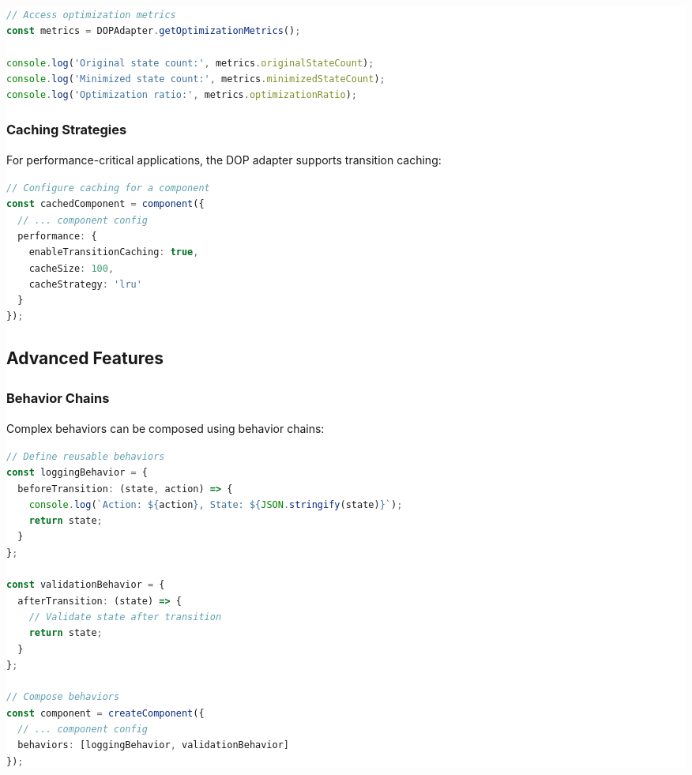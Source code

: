 ```typescript
// Access optimization metrics
const metrics = DOPAdapter.getOptimizationMetrics();

console.log('Original state count:', metrics.originalStateCount);
console.log('Minimized state count:', metrics.minimizedStateCount);
console.log('Optimization ratio:', metrics.optimizationRatio);
```

### Caching Strategies

For performance-critical applications, the DOP adapter supports transition caching:

```typescript
// Configure caching for a component
const cachedComponent = component({
  // ... component config
  performance: {
    enableTransitionCaching: true,
    cacheSize: 100,
    cacheStrategy: 'lru'
  }
});
```

## Advanced Features

### Behavior Chains

Complex behaviors can be composed using behavior chains:

```typescript
// Define reusable behaviors
const loggingBehavior = {
  beforeTransition: (state, action) => {
    console.log(`Action: ${action}, State: ${JSON.stringify(state)}`);
    return state;
  }
};

const validationBehavior = {
  afterTransition: (state) => {
    // Validate state after transition
    return state;
  }
};

// Compose behaviors
const component = createComponent({
  // ... component config
  behaviors: [loggingBehavior, validationBehavior]
});
```
